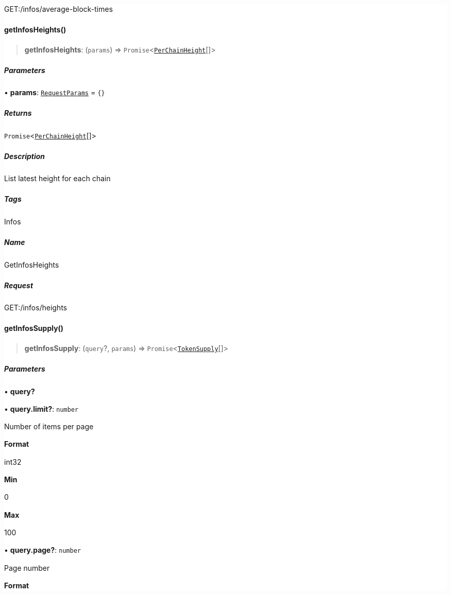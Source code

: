 GET:/infos/average-block-times

#### getInfosHeights()

> **getInfosHeights**: (`params`) => `Promise`\<[`PerChainHeight`](../namespaces/explorer/interfaces/PerChainHeight.md)[]\>

##### Parameters

• **params**: [`RequestParams`](../namespaces/explorer/type-aliases/RequestParams.md) = `{}`

##### Returns

`Promise`\<[`PerChainHeight`](../namespaces/explorer/interfaces/PerChainHeight.md)[]\>

##### Description

List latest height for each chain

##### Tags

Infos

##### Name

GetInfosHeights

##### Request

GET:/infos/heights

#### getInfosSupply()

> **getInfosSupply**: (`query`?, `params`) => `Promise`\<[`TokenSupply`](../namespaces/explorer/interfaces/TokenSupply.md)[]\>

##### Parameters

• **query?**

• **query.limit?**: `number`

Number of items per page

**Format**

int32

**Min**

0

**Max**

100

• **query.page?**: `number`

Page number

**Format**
